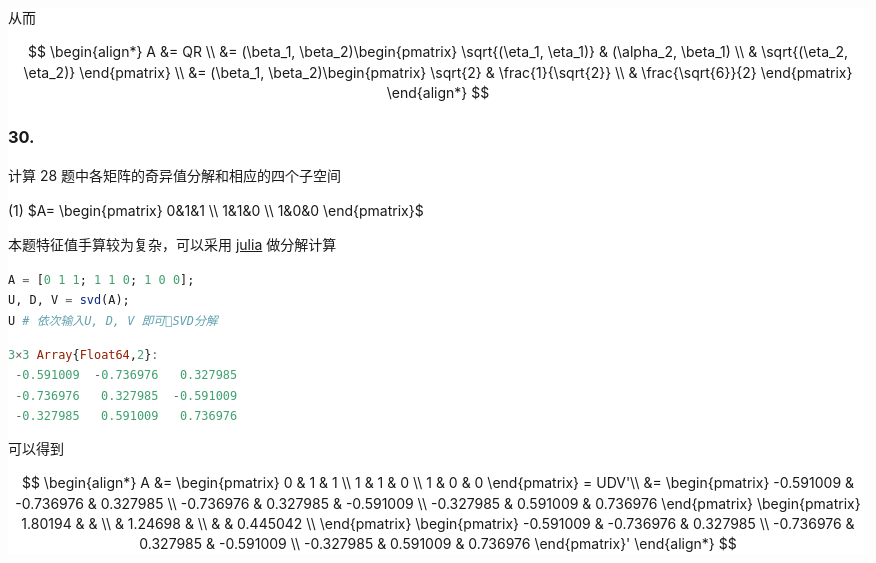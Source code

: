 从而

$$
\begin{align*}
A &= QR \\
&= (\beta_1, \beta_2)\begin{pmatrix}
\sqrt{(\eta_1, \eta_1)} & (\alpha_2, \beta_1) \\
& \sqrt{(\eta_2, \eta_2)}
\end{pmatrix} \\
&= (\beta_1, \beta_2)\begin{pmatrix}
\sqrt{2} & \frac{1}{\sqrt{2}} \\
& \frac{\sqrt{6}}{2}
\end{pmatrix}
\end{align*}
$$


### 30.

计算 28 题中各矩阵的奇异值分解和相应的四个子空间

(1) $A= \begin{pmatrix} 0&1&1 \\ 1&1&0 \\ 1&0&0 \end{pmatrix}$

本题特征值手算较为复杂，可以采用 [julia](http://onlookerliu.leanote.com/post/bc7bf6a21b9d) 做分解计算

```julia
A = [0 1 1; 1 1 0; 1 0 0];
U, D, V = svd(A);
U # 依次输入U, D, V 即可SVD分解
```

```julia
3×3 Array{Float64,2}:
 -0.591009  -0.736976   0.327985
 -0.736976   0.327985  -0.591009
 -0.327985   0.591009   0.736976
```

可以得到

$$
\begin{align*}
A &= \begin{pmatrix}
0 & 1 & 1 \\
1 & 1 & 0 \\
1 & 0 & 0
\end{pmatrix} = UDV'\\
&= \begin{pmatrix}
-0.591009 & -0.736976 &  0.327985 \\
-0.736976 &  0.327985 & -0.591009 \\
-0.327985 &  0.591009 &  0.736976
\end{pmatrix} \begin{pmatrix}
1.80194 & & \\
& 1.24698 & \\
& & 0.445042 \\
\end{pmatrix} \begin{pmatrix}
-0.591009  & -0.736976 &  0.327985 \\
-0.736976  &  0.327985 & -0.591009 \\
-0.327985  &  0.591009 &  0.736976
\end{pmatrix}'
\end{align*}
$$
